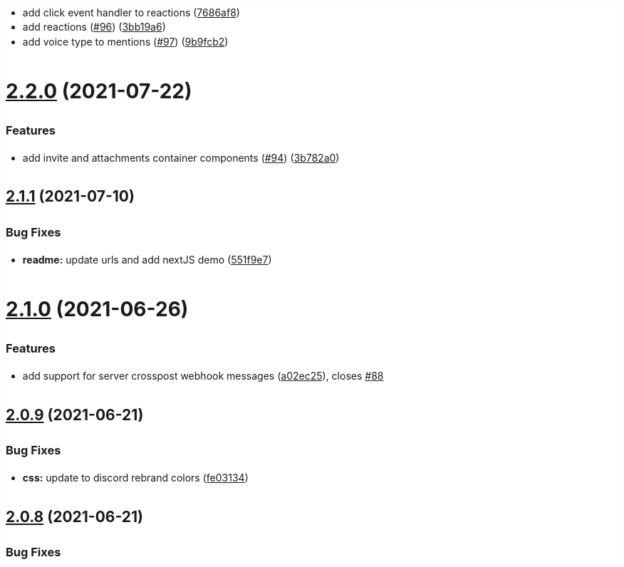 -   add click event handler to reactions ([7686af8](https://github.com/skyra-project/discord-components/commit/7686af8653233b234315e3932e4e38c13448a6b9))
-   add reactions ([#96](https://github.com/skyra-project/discord-components/issues/96)) ([3bb19a6](https://github.com/skyra-project/discord-components/commit/3bb19a69912b9666f922c36eabe6fb959b4fc495))
-   add voice type to mentions ([#97](https://github.com/skyra-project/discord-components/issues/97)) ([9b9fcb2](https://github.com/skyra-project/discord-components/commit/9b9fcb298933405e287ded6b3df27a7f4a60c3ff))

# [2.2.0](https://github.com/skyra-project/discord-components/compare/v2.1.1...v2.2.0) (2021-07-22)

### Features

-   add invite and attachments container components ([#94](https://github.com/skyra-project/discord-components/issues/94)) ([3b782a0](https://github.com/skyra-project/discord-components/commit/3b782a0147a46ce8779bd7387786a07fdc94f5ac))

## [2.1.1](https://github.com/skyra-project/discord-components/compare/v2.1.0...v2.1.1) (2021-07-10)

### Bug Fixes

-   **readme:** update urls and add nextJS demo ([551f9e7](https://github.com/skyra-project/discord-components/commit/551f9e763a48b0854450054404476e6d641a77d3))

# [2.1.0](https://github.com/skyra-project/discord-components/compare/v2.0.9...v2.1.0) (2021-06-26)

### Features

-   add support for server crosspost webhook messages ([a02ec25](https://github.com/skyra-project/discord-components/commit/a02ec254f6804ea76282d081a674c838a87ef396)), closes [#88](https://github.com/skyra-project/discord-components/issues/88)

## [2.0.9](https://github.com/skyra-project/discord-components/compare/v2.0.8...v2.0.9) (2021-06-21)

### Bug Fixes

-   **css:** update to discord rebrand colors ([fe03134](https://github.com/skyra-project/discord-components/commit/fe031344284f0e1674813dfcbc9e43a33b1b78fd))

## [2.0.8](https://github.com/skyra-project/discord-components/compare/v2.0.7...v2.0.8) (2021-06-21)

### Bug Fixes
